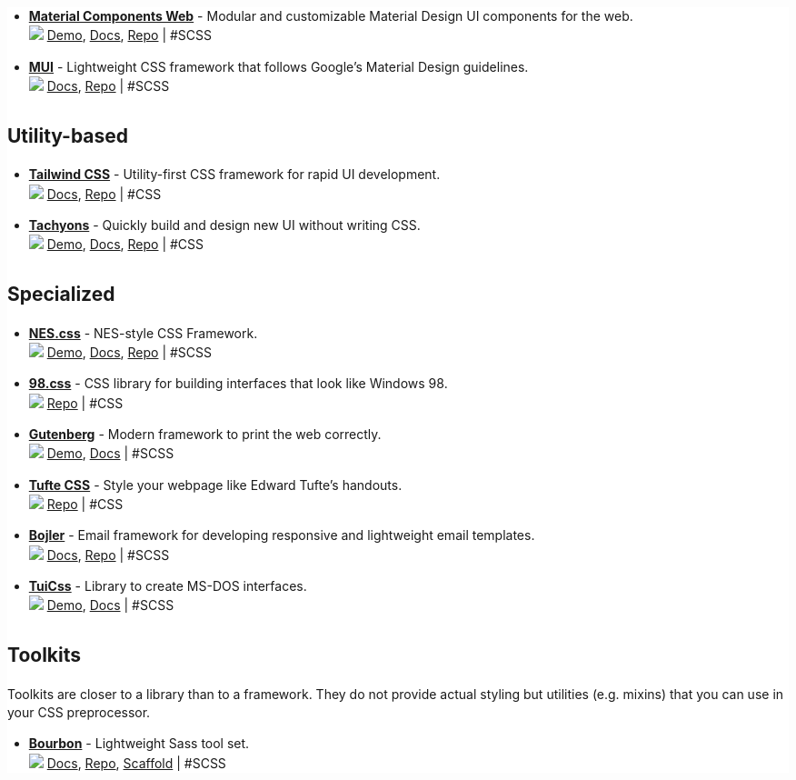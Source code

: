 - [**Material Components Web**](https://material.io/components/web/) - Modular and customizable Material Design UI components for the web.  
  ![](https://img.shields.io/github/stars/material-components/material-components-web.svg?style=social&label=Star) [Demo](https://material.io/components?platform=web), [Docs](https://material.io/develop/web/getting-started), [Repo](https://github.com/material-components/material-components-web) | \#SCSS

- [**MUI**](https://www.muicss.com) - Lightweight CSS framework that follows Google’s Material Design guidelines.  
  ![](https://img.shields.io/github/stars/muicss/mui.svg?style=social&label=Star) [Docs](https://www.muicss.com/docs/v1/getting-started/introduction), [Repo](https://github.com/muicss/mui) | \#SCSS

## Utility-based

- [**Tailwind CSS**](https://tailwindcss.com) - Utility-first CSS framework for rapid UI development.  
  ![](https://img.shields.io/github/stars/tailwindlabs/tailwindcss.svg?style=social&label=Star) [Docs](https://tailwindcss.com/docs), [Repo](https://github.com/tailwindlabs/tailwindcss) | \#CSS

- [**Tachyons**](https://tachyons.io) - Quickly build and design new UI without writing CSS.  
  ![](https://img.shields.io/github/stars/tachyons-css/tachyons.svg?style=social&label=Star) [Demo](https://tachyons.io/gallery/), [Docs](https://tachyons.io/docs/), [Repo](https://github.com/tachyons-css/tachyons/) | \#CSS

## Specialized

- [**NES.css**](https://nostalgic-css.github.io/NES.css/) - NES-style CSS Framework.  
  ![](https://img.shields.io/github/stars/nostalgic-css/NES.css.svg?style=social&label=Star) [Demo](https://nostalgic-css.github.io/NES.css/), [Docs](https://github.com/nostalgic-css/NES.css#installation), [Repo](https://github.com/nostalgic-css/NES.css) | \#SCSS

- [**98.css**](https://jdan.github.io/98.css/) - CSS library for building interfaces that look like Windows 98.  
  ![](https://img.shields.io/github/stars/jdan/98.css.svg?style=social&label=Star) [Repo](https://github.com/jdan/98.css) | \#CSS

- [**Gutenberg**](https://github.com/BafS/Gutenberg) - Modern framework to print the web correctly.  
  ![](https://img.shields.io/github/stars/BafS/Gutenberg.svg?style=social&label=Star) [Demo](https://bafs.github.io/Gutenberg/), [Docs](https://github.com/BafS/Gutenberg#what-does-the-framework-do-) | \#SCSS

- [**Tufte CSS**](https://edwardtufte.github.io/tufte-css/) - Style your webpage like Edward Tufte’s handouts.  
  ![](https://img.shields.io/github/stars/edwardtufte/tufte-css.svg?style=social&label=Star) [Repo](https://github.com/edwardtufte/tufte-css) | \#CSS

- [**Bojler**](https://bojler.slicejack.com) - Email framework for developing responsive and lightweight email templates.  
  ![](https://img.shields.io/github/stars/Slicejack/bojler.svg?style=social&label=Star) [Docs](https://bojler.slicejack.com/documentation/getting-started/), [Repo](https://github.com/Slicejack/bojler) | \#SCSS

- [**TuiCss**](https://github.com/vinibiavatti1/TuiCss) - Library to create MS-DOS interfaces.  
  ![](https://img.shields.io/github/stars/vinibiavatti1/TuiCss.svg?style=social&label=Star) [Demo](https://github.com/vinibiavatti1/TuiCss/wiki/Examples), [Docs](https://github.com/vinibiavatti1/TuiCss/wiki) | \#SCSS

## Toolkits

Toolkits are closer to a library than to a framework. They do not provide actual styling but utilities (e.g. mixins) that you can use in your CSS preprocessor.

- [**Bourbon**](https://www.bourbon.io/) - Lightweight Sass tool set.  
  ![](https://img.shields.io/github/stars/thoughtbot/bourbon.svg?style=social&label=Star) [Docs](https://www.bourbon.io/docs/latest/), [Repo](https://github.com/thoughtbot/bourbon/), [Scaffold](https://bitters.bourbon.io/) | \#SCSS
